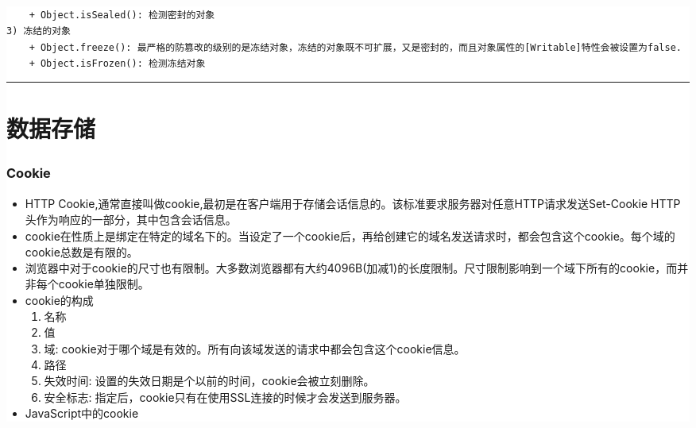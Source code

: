 		+ Object.isSealed(): 检测密封的对象
	3) 冻结的对象
		+ Object.freeze(): 最严格的防篡改的级别的是冻结对象，冻结的对象既不可扩展，又是密封的，而且对象属性的[Writable]特性会被设置为false.
		+ Object.isFrozen(): 检测冻结对象
___________________
# 数据存储
### Cookie
+ HTTP Cookie,通常直接叫做cookie,最初是在客户端用于存储会话信息的。该标准要求服务器对任意HTTP请求发送Set-Cookie HTTP头作为响应的一部分，其中包含会话信息。
+ cookie在性质上是绑定在特定的域名下的。当设定了一个cookie后，再给创建它的域名发送请求时，都会包含这个cookie。每个域的cookie总数是有限的。
+ 浏览器中对于cookie的尺寸也有限制。大多数浏览器都有大约4096B(加减1)的长度限制。尺寸限制影响到一个域下所有的cookie，而并非每个cookie单独限制。
+ cookie的构成
	1) 名称
	2) 值
	3) 域: cookie对于哪个域是有效的。所有向该域发送的请求中都会包含这个cookie信息。
	4) 路径
	5) 失效时间: 设置的失效日期是个以前的时间，cookie会被立刻删除。
	6) 安全标志: 指定后，cookie只有在使用SSL连接的时候才会发送到服务器。
+ JavaScript中的cookie
